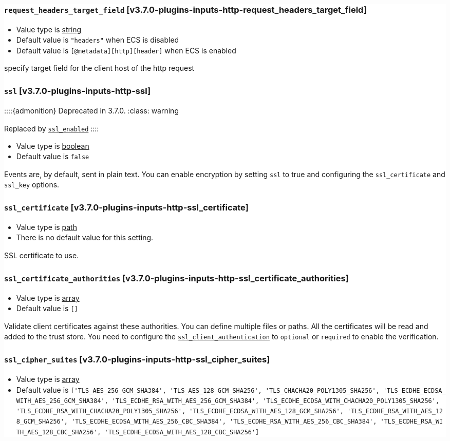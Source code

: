 
### `request_headers_target_field` [v3.7.0-plugins-inputs-http-request_headers_target_field]

* Value type is [string](logstash://reference/configuration-file-structure.md#string)
* Default value is `"headers"` when ECS is disabled
* Default value is `[@metadata][http][header]` when ECS is enabled

specify target field for the client host of the http request


### `ssl` [v3.7.0-plugins-inputs-http-ssl]

::::{admonition} Deprecated in 3.7.0.
:class: warning

Replaced by [`ssl_enabled`](v3-7-0-plugins-inputs-http.md#v3.7.0-plugins-inputs-http-ssl_enabled)
::::


* Value type is [boolean](logstash://reference/configuration-file-structure.md#boolean)
* Default value is `false`

Events are, by default, sent in plain text. You can enable encryption by setting `ssl` to true and configuring the `ssl_certificate` and `ssl_key` options.


### `ssl_certificate` [v3.7.0-plugins-inputs-http-ssl_certificate]

* Value type is [path](logstash://reference/configuration-file-structure.md#path)
* There is no default value for this setting.

SSL certificate to use.


### `ssl_certificate_authorities` [v3.7.0-plugins-inputs-http-ssl_certificate_authorities]

* Value type is [array](logstash://reference/configuration-file-structure.md#array)
* Default value is `[]`

Validate client certificates against these authorities. You can define multiple files or paths. All the certificates will be read and added to the trust store. You need to configure the [`ssl_client_authentication`](v3-7-0-plugins-inputs-http.md#v3.7.0-plugins-inputs-http-ssl_client_authentication) to `optional` or `required` to enable the verification.


### `ssl_cipher_suites` [v3.7.0-plugins-inputs-http-ssl_cipher_suites]

* Value type is [array](logstash://reference/configuration-file-structure.md#array)
* Default value is `['TLS_AES_256_GCM_SHA384', 'TLS_AES_128_GCM_SHA256', 'TLS_CHACHA20_POLY1305_SHA256', 'TLS_ECDHE_ECDSA_WITH_AES_256_GCM_SHA384', 'TLS_ECDHE_RSA_WITH_AES_256_GCM_SHA384', 'TLS_ECDHE_ECDSA_WITH_CHACHA20_POLY1305_SHA256', 'TLS_ECDHE_RSA_WITH_CHACHA20_POLY1305_SHA256', 'TLS_ECDHE_ECDSA_WITH_AES_128_GCM_SHA256', 'TLS_ECDHE_RSA_WITH_AES_128_GCM_SHA256', 'TLS_ECDHE_ECDSA_WITH_AES_256_CBC_SHA384', 'TLS_ECDHE_RSA_WITH_AES_256_CBC_SHA384', 'TLS_ECDHE_RSA_WITH_AES_128_CBC_SHA256', 'TLS_ECDHE_ECDSA_WITH_AES_128_CBC_SHA256']`
